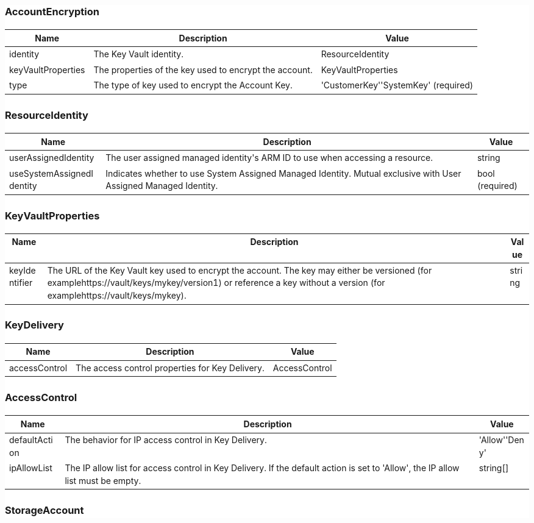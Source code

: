 
### AccountEncryption

| Name | Description | Value |
|-|-|-|
| identity | The Key Vault identity. | ResourceIdentity |
| keyVaultProperties | The properties of the key used to encrypt the account. | KeyVaultProperties |
| type | The type of key used to encrypt the Account Key. | 'CustomerKey''SystemKey' (required) |


### ResourceIdentity

| Name | Description | Value |
|-|-|-|
| userAssignedIdentity | The user assigned managed identity's ARM ID to use when accessing a resource. | string |
| useSystemAssignedIdentity | Indicates whether to use System Assigned Managed Identity. Mutual exclusive with User Assigned Managed Identity. | bool (required) |


### KeyVaultProperties

| Name | Description | Value |
|-|-|-|
| keyIdentifier | The URL of the Key Vault key used to encrypt the account. The key may either be versioned (for examplehttps://vault/keys/mykey/version1) or reference a key without a version (for examplehttps://vault/keys/mykey). | string |


### KeyDelivery

| Name | Description | Value |
|-|-|-|
| accessControl | The access control properties for Key Delivery. | AccessControl |


### AccessControl

| Name | Description | Value |
|-|-|-|
| defaultAction | The behavior for IP access control in Key Delivery. | 'Allow''Deny' |
| ipAllowList | The IP allow list for access control in Key Delivery. If the default action is set to 'Allow', the IP allow list must be empty. | string[] |


### StorageAccount
